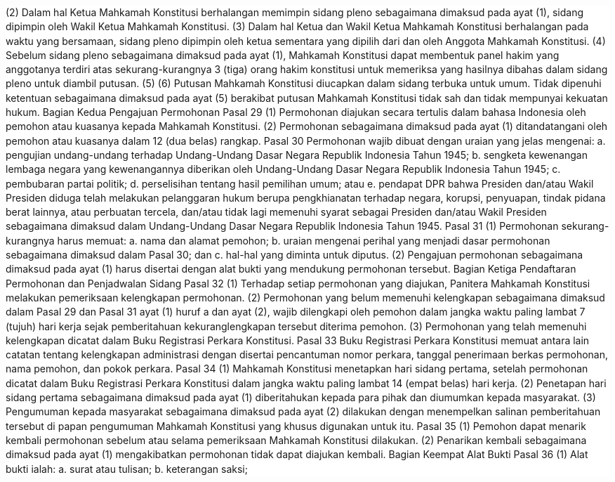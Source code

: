(2) Dalam hal Ketua Mahkamah Konstitusi berhalangan memimpin sidang pleno sebagaimana dimaksud pada ayat (1), sidang dipimpin oleh Wakil Ketua Mahkamah Konstitusi.
(3) Dalam hal Ketua dan Wakil Ketua Mahkamah Konstitusi berhalangan pada waktu yang bersamaan, sidang pleno dipimpin oleh ketua sementara yang dipilih dari dan oleh Anggota Mahkamah Konstitusi.
(4) Sebelum sidang pleno sebagaimana dimaksud pada ayat (1), Mahkamah Konstitusi dapat membentuk panel hakim yang anggotanya terdiri atas sekurang-kurangnya 3 (tiga) orang hakim konstitusi untuk memeriksa yang hasilnya dibahas dalam sidang pleno untuk diambil putusan.
(5) (6) Putusan Mahkamah Konstitusi diucapkan dalam sidang terbuka untuk umum. Tidak dipenuhi ketentuan sebagaimana dimaksud pada ayat (5) berakibat putusan Mahkamah Konstitusi tidak sah dan tidak mempunyai kekuatan hukum.
Bagian Kedua Pengajuan Permohonan
Pasal 29
(1) Permohonan diajukan secara tertulis dalam bahasa Indonesia oleh pemohon atau kuasanya kepada Mahkamah Konstitusi.
(2) Permohonan sebagaimana dimaksud pada ayat (1) ditandatangani oleh pemohon atau kuasanya dalam 12 (dua belas) rangkap.
Pasal 30
Permohonan wajib dibuat dengan uraian yang jelas mengenai:
a. pengujian undang-undang terhadap Undang-Undang Dasar Negara Republik Indonesia Tahun 1945;
b. sengketa kewenangan lembaga negara yang kewenangannya diberikan oleh Undang-Undang Dasar Negara Republik Indonesia Tahun 1945;
c. pembubaran partai politik;
d. perselisihan tentang hasil pemilihan umum; atau
e. pendapat DPR bahwa Presiden dan/atau Wakil Presiden diduga telah melakukan pelanggaran hukum berupa pengkhianatan terhadap negara, korupsi, penyuapan, tindak pidana berat lainnya, atau perbuatan tercela, dan/atau tidak lagi memenuhi syarat sebagai Presiden dan/atau Wakil Presiden sebagaimana dimaksud dalam Undang-Undang Dasar Negara Republik Indonesia Tahun 1945.
Pasal 31
(1) Permohonan sekurang-kurangnya harus memuat:
a. nama dan alamat pemohon;
b. uraian mengenai perihal yang menjadi dasar permohonan sebagaimana dimaksud dalam Pasal 30; dan
c. hal-hal yang diminta untuk diputus.
(2) Pengajuan permohonan sebagaimana dimaksud pada ayat (1) harus disertai dengan alat bukti yang mendukung permohonan tersebut.
Bagian Ketiga Pendaftaran Permohonan dan Penjadwalan Sidang
Pasal 32
(1) Terhadap setiap permohonan yang diajukan, Panitera Mahkamah Konstitusi melakukan pemeriksaan kelengkapan permohonan.
(2) Permohonan yang belum memenuhi kelengkapan sebagaimana dimaksud dalam Pasal 29 dan Pasal 31 ayat (1) huruf a dan ayat (2), wajib dilengkapi oleh pemohon dalam jangka waktu paling lambat 7 (tujuh) hari kerja sejak pemberitahuan kekuranglengkapan tersebut diterima pemohon.
(3) Permohonan yang telah memenuhi kelengkapan dicatat dalam Buku Registrasi Perkara Konstitusi.
Pasal 33
Buku Registrasi Perkara Konstitusi memuat antara lain catatan tentang kelengkapan administrasi dengan disertai pencantuman nomor perkara, tanggal penerimaan berkas permohonan, nama pemohon, dan pokok perkara.
Pasal 34
(1) Mahkamah Konstitusi menetapkan hari sidang pertama, setelah permohonan dicatat dalam Buku Registrasi Perkara Konstitusi dalam jangka waktu paling lambat 14 (empat belas) hari kerja.
(2) Penetapan hari sidang pertama sebagaimana dimaksud pada ayat (1) diberitahukan kepada para pihak dan diumumkan kepada masyarakat.
(3) Pengumuman kepada masyarakat sebagaimana dimaksud pada ayat (2) dilakukan dengan menempelkan salinan pemberitahuan tersebut di papan pengumuman Mahkamah Konstitusi yang khusus digunakan untuk itu.
Pasal 35
(1) Pemohon dapat menarik kembali permohonan sebelum atau selama pemeriksaan Mahkamah Konstitusi dilakukan.
(2) Penarikan kembali sebagaimana dimaksud pada ayat (1) mengakibatkan permohonan tidak dapat diajukan kembali.
Bagian Keempat Alat Bukti
Pasal 36
(1) Alat bukti ialah:
a. surat atau tulisan;
b. keterangan saksi;